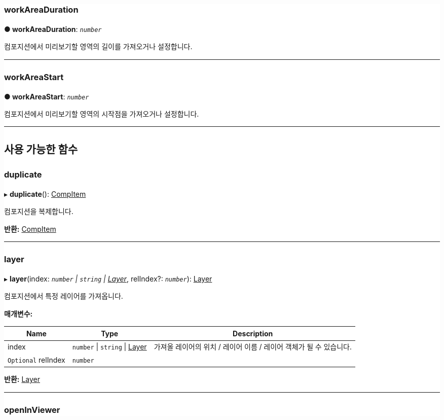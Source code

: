 <a id="workareaduration"></a>

### workAreaDuration

**● workAreaDuration**: _`number`_

컴포지션에서 미리보기할 영역의 길이를 가져오거나 설정합니다.

---

<a id="workareastart"></a>

### workAreaStart

**● workAreaStart**: _`number`_

컴포지션에서 미리보기할 영역의 시작점을 가져오거나 설정합니다.

---

## 사용 가능한 함수

<a id="duplicate"></a>

### duplicate

▸ **duplicate**(): [CompItem](/javascript-api/api/item/compitem-class.md)

컴포지션을 복제합니다.

**반환:** [CompItem](/javascript-api/api/item/compitem-class.md)

---

<a id="layer"></a>

### layer

▸ **layer**(index: _`number` \| `string` \| [Layer](/javascript-api/api/layer/layer-class.md)_, relIndex?: _`number`_): [Layer](/javascript-api/api/layer/layer-class.md)

컴포지션에서 특정 레이어를 가져옵니다.

**매개변수:**

| Name                | Type                                                                  | Description                                                        |
| ------------------- | --------------------------------------------------------------------- | ------------------------------------------------------------------ |
| index               | `number` \| `string` \| [Layer](/javascript/api/layer/layer-class.md) | 가져올 레이어의 위치 / 레이어 이름 / 레이어 객체가 될 수 있습니다. |
| `Optional` relIndex | `number`                                                              |

**반환:** [Layer](/javascript-api/api/layer/layer-class.md)

---

<a id="openinviewer"></a>

### openInViewer

